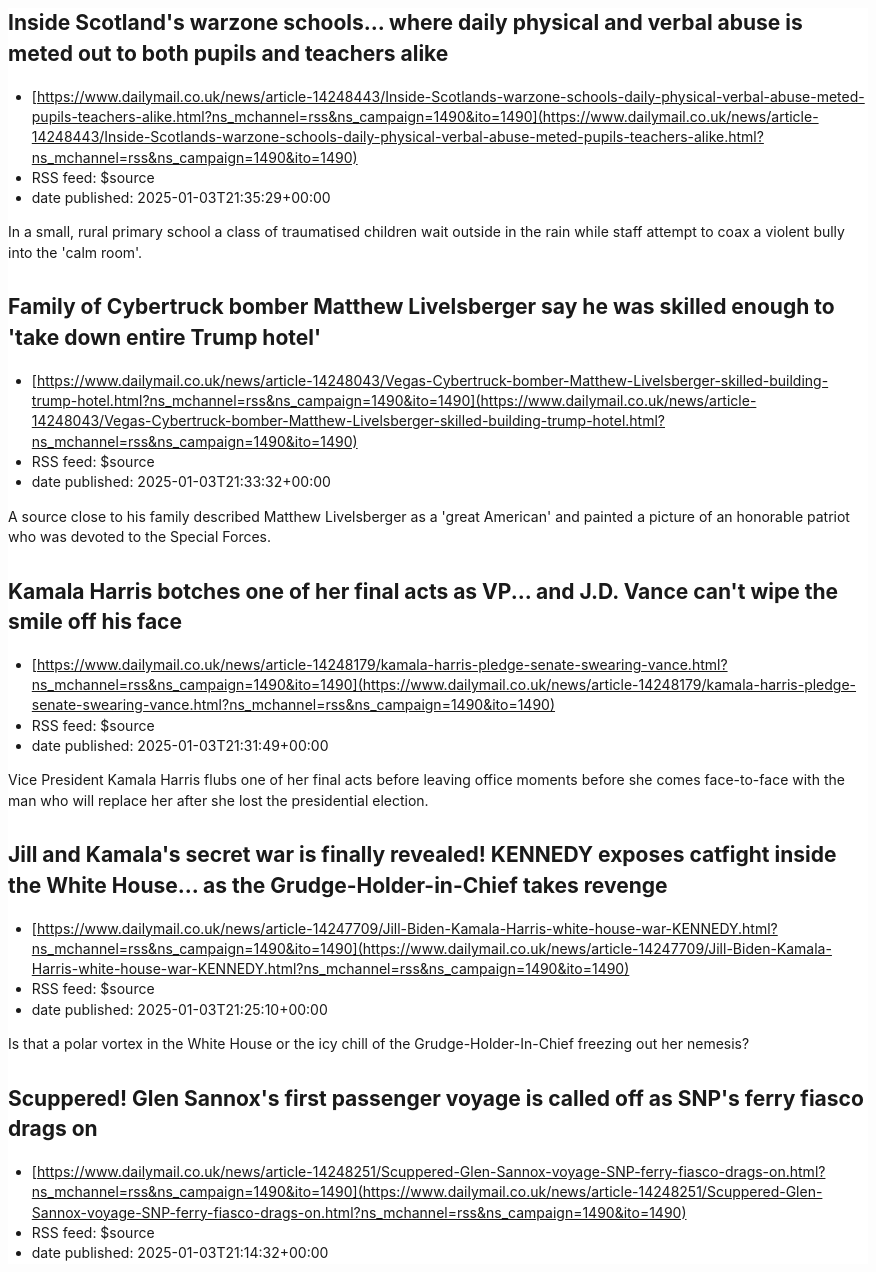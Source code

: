## Inside Scotland's warzone schools... where daily physical and verbal abuse is meted out to both pupils and teachers alike
 - [https://www.dailymail.co.uk/news/article-14248443/Inside-Scotlands-warzone-schools-daily-physical-verbal-abuse-meted-pupils-teachers-alike.html?ns_mchannel=rss&ns_campaign=1490&ito=1490](https://www.dailymail.co.uk/news/article-14248443/Inside-Scotlands-warzone-schools-daily-physical-verbal-abuse-meted-pupils-teachers-alike.html?ns_mchannel=rss&ns_campaign=1490&ito=1490)
 - RSS feed: $source
 - date published: 2025-01-03T21:35:29+00:00

In a small, rural primary school a class of traumatised children wait outside in the rain while staff attempt to coax a violent bully into the 'calm room'.

## Family of Cybertruck bomber Matthew Livelsberger say he was skilled enough to 'take down entire Trump hotel'
 - [https://www.dailymail.co.uk/news/article-14248043/Vegas-Cybertruck-bomber-Matthew-Livelsberger-skilled-building-trump-hotel.html?ns_mchannel=rss&ns_campaign=1490&ito=1490](https://www.dailymail.co.uk/news/article-14248043/Vegas-Cybertruck-bomber-Matthew-Livelsberger-skilled-building-trump-hotel.html?ns_mchannel=rss&ns_campaign=1490&ito=1490)
 - RSS feed: $source
 - date published: 2025-01-03T21:33:32+00:00

A source close to his family described Matthew Livelsberger as a 'great American' and painted a picture of an honorable  patriot who was devoted to the Special Forces.

## Kamala Harris botches one of her final acts as VP... and J.D. Vance can't wipe the smile off his face
 - [https://www.dailymail.co.uk/news/article-14248179/kamala-harris-pledge-senate-swearing-vance.html?ns_mchannel=rss&ns_campaign=1490&ito=1490](https://www.dailymail.co.uk/news/article-14248179/kamala-harris-pledge-senate-swearing-vance.html?ns_mchannel=rss&ns_campaign=1490&ito=1490)
 - RSS feed: $source
 - date published: 2025-01-03T21:31:49+00:00

Vice President Kamala Harris flubs one of her final acts before leaving office moments before she comes face-to-face with the man who will replace her after she lost the presidential election.

## Jill and Kamala's secret war is finally revealed! KENNEDY exposes catfight inside the White House... as the Grudge-Holder-in-Chief takes revenge
 - [https://www.dailymail.co.uk/news/article-14247709/Jill-Biden-Kamala-Harris-white-house-war-KENNEDY.html?ns_mchannel=rss&ns_campaign=1490&ito=1490](https://www.dailymail.co.uk/news/article-14247709/Jill-Biden-Kamala-Harris-white-house-war-KENNEDY.html?ns_mchannel=rss&ns_campaign=1490&ito=1490)
 - RSS feed: $source
 - date published: 2025-01-03T21:25:10+00:00

Is that a polar vortex in the White House or the icy chill of the Grudge-Holder-In-Chief freezing out her nemesis?

## Scuppered! Glen Sannox's first passenger voyage is called off as SNP's ferry fiasco drags on
 - [https://www.dailymail.co.uk/news/article-14248251/Scuppered-Glen-Sannox-voyage-SNP-ferry-fiasco-drags-on.html?ns_mchannel=rss&ns_campaign=1490&ito=1490](https://www.dailymail.co.uk/news/article-14248251/Scuppered-Glen-Sannox-voyage-SNP-ferry-fiasco-drags-on.html?ns_mchannel=rss&ns_campaign=1490&ito=1490)
 - RSS feed: $source
 - date published: 2025-01-03T21:14:32+00:00
